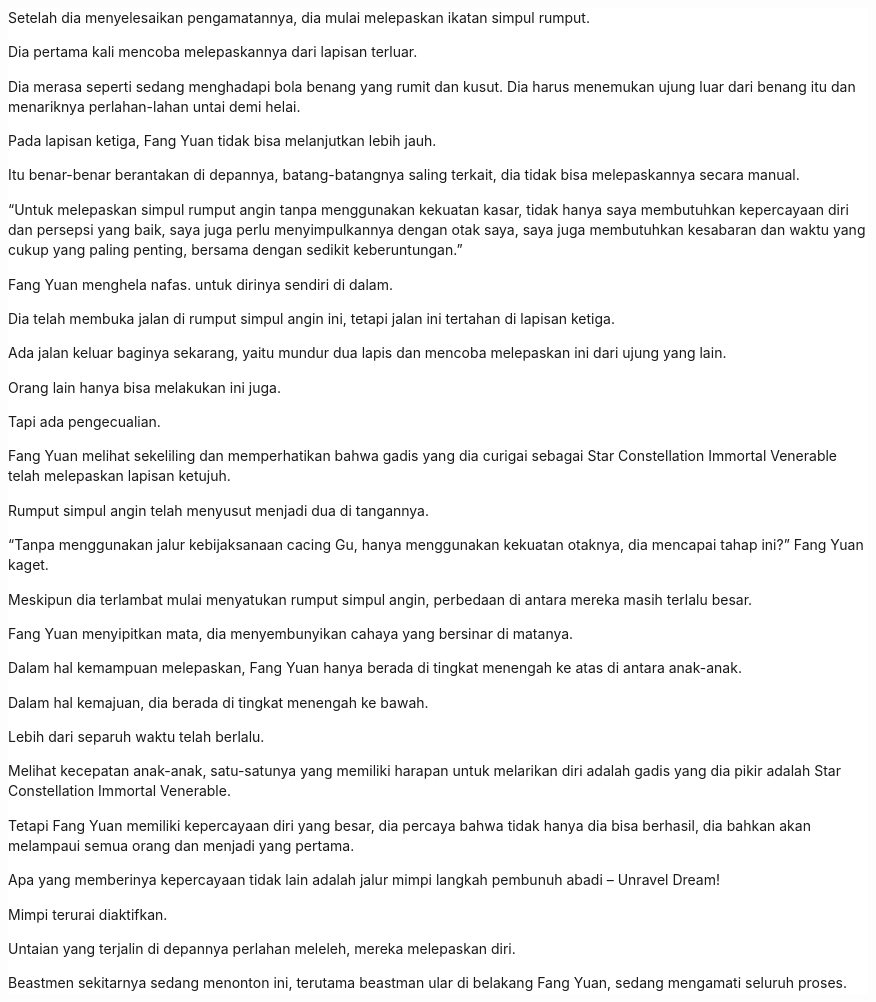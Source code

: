 Setelah dia menyelesaikan pengamatannya, dia mulai melepaskan ikatan simpul rumput.

Dia pertama kali mencoba melepaskannya dari lapisan terluar.

Dia merasa seperti sedang menghadapi bola benang yang rumit dan kusut. Dia harus menemukan ujung luar dari benang itu dan menariknya perlahan-lahan untai demi helai.

Pada lapisan ketiga, Fang Yuan tidak bisa melanjutkan lebih jauh.

Itu benar-benar berantakan di depannya, batang-batangnya saling terkait, dia tidak bisa melepaskannya secara manual.

“Untuk melepaskan simpul rumput angin tanpa menggunakan kekuatan kasar, tidak hanya saya membutuhkan kepercayaan diri dan persepsi yang baik, saya juga perlu menyimpulkannya dengan otak saya, saya juga membutuhkan kesabaran dan waktu yang cukup yang paling penting, bersama dengan sedikit keberuntungan.”

Fang Yuan menghela nafas. untuk dirinya sendiri di dalam.

Dia telah membuka jalan di rumput simpul angin ini, tetapi jalan ini tertahan di lapisan ketiga.

Ada jalan keluar baginya sekarang, yaitu mundur dua lapis dan mencoba melepaskan ini dari ujung yang lain.

Orang lain hanya bisa melakukan ini juga.

Tapi ada pengecualian.

Fang Yuan melihat sekeliling dan memperhatikan bahwa gadis yang dia curigai sebagai Star Constellation Immortal Venerable telah melepaskan lapisan ketujuh.

Rumput simpul angin telah menyusut menjadi dua di tangannya.

“Tanpa menggunakan jalur kebijaksanaan cacing Gu, hanya menggunakan kekuatan otaknya, dia mencapai tahap ini?” Fang Yuan kaget.

Meskipun dia terlambat mulai menyatukan rumput simpul angin, perbedaan di antara mereka masih terlalu besar.

Fang Yuan menyipitkan mata, dia menyembunyikan cahaya yang bersinar di matanya.

Dalam hal kemampuan melepaskan, Fang Yuan hanya berada di tingkat menengah ke atas di antara anak-anak.

Dalam hal kemajuan, dia berada di tingkat menengah ke bawah.

Lebih dari separuh waktu telah berlalu.

Melihat kecepatan anak-anak, satu-satunya yang memiliki harapan untuk melarikan diri adalah gadis yang dia pikir adalah Star Constellation Immortal Venerable.

Tetapi Fang Yuan memiliki kepercayaan diri yang besar, dia percaya bahwa tidak hanya dia bisa berhasil, dia bahkan akan melampaui semua orang dan menjadi yang pertama.

Apa yang memberinya kepercayaan tidak lain adalah jalur mimpi langkah pembunuh abadi – Unravel Dream!

Mimpi terurai diaktifkan.

Untaian yang terjalin di depannya perlahan meleleh, mereka melepaskan diri.

Beastmen sekitarnya sedang menonton ini, terutama beastman ular di belakang Fang Yuan, sedang mengamati seluruh proses.
